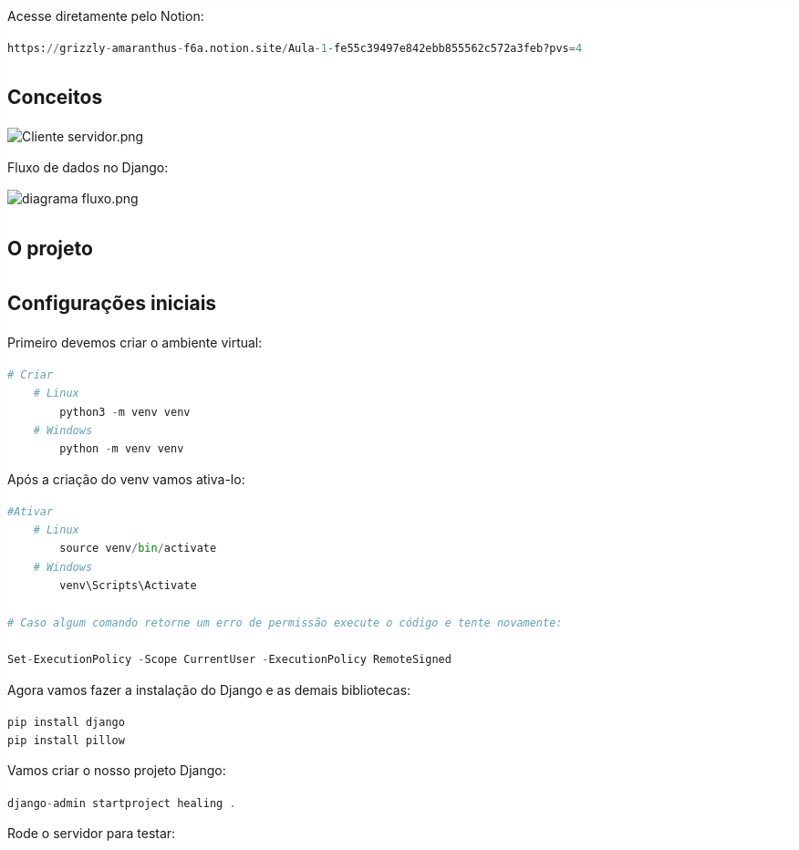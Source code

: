 Acesse diretamente pelo Notion:

```python
https://grizzly-amaranthus-f6a.notion.site/Aula-1-fe55c39497e842ebb855562c572a3feb?pvs=4
```

## Conceitos

![Cliente servidor.png](https://prod-files-secure.s3.us-west-2.amazonaws.com/e01f205f-c3f9-43eb-9cf0-2185040bf745/c6076cc0-2d69-4c17-9b9f-f2a51d2ddb24/Cliente_servidor.png)

Fluxo de dados no Django:

![diagrama fluxo.png](https://prod-files-secure.s3.us-west-2.amazonaws.com/e01f205f-c3f9-43eb-9cf0-2185040bf745/58b0d368-2402-481a-9bca-2101f71cf6b4/diagrama_fluxo.png)

## O projeto

## Configurações iniciais

Primeiro devemos criar o ambiente virtual:

```python
# Criar
	# Linux
		python3 -m venv venv
	# Windows
		python -m venv venv
```

Após a criação do venv vamos ativa-lo:

```python
#Ativar
	# Linux
		source venv/bin/activate
	# Windows
		venv\Scripts\Activate

# Caso algum comando retorne um erro de permissão execute o código e tente novamente:

Set-ExecutionPolicy -Scope CurrentUser -ExecutionPolicy RemoteSigned
```

Agora vamos fazer a instalação do Django e as demais bibliotecas:

```python
pip install django
pip install pillow
```

Vamos criar o nosso projeto Django:

```jsx
django-admin startproject healing .
```

Rode o servidor para testar:
